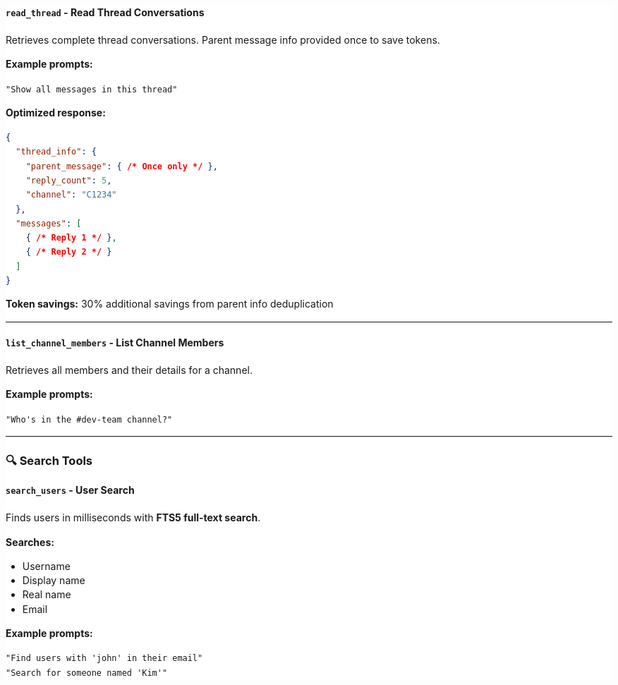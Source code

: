 
#### `read_thread` - Read Thread Conversations

Retrieves complete thread conversations. Parent message info provided once to save tokens.

**Example prompts:**
```
"Show all messages in this thread"
```

**Optimized response:**
```json
{
  "thread_info": {
    "parent_message": { /* Once only */ },
    "reply_count": 5,
    "channel": "C1234"
  },
  "messages": [
    { /* Reply 1 */ },
    { /* Reply 2 */ }
  ]
}
```

**Token savings:** 30% additional savings from parent info deduplication

---

#### `list_channel_members` - List Channel Members

Retrieves all members and their details for a channel.

**Example prompts:**
```
"Who's in the #dev-team channel?"
```

---

### 🔍 Search Tools

#### `search_users` - User Search

Finds users in milliseconds with **FTS5 full-text search**.

**Searches:**
- Username
- Display name
- Real name
- Email

**Example prompts:**
```
"Find users with 'john' in their email"
"Search for someone named 'Kim'"
```
